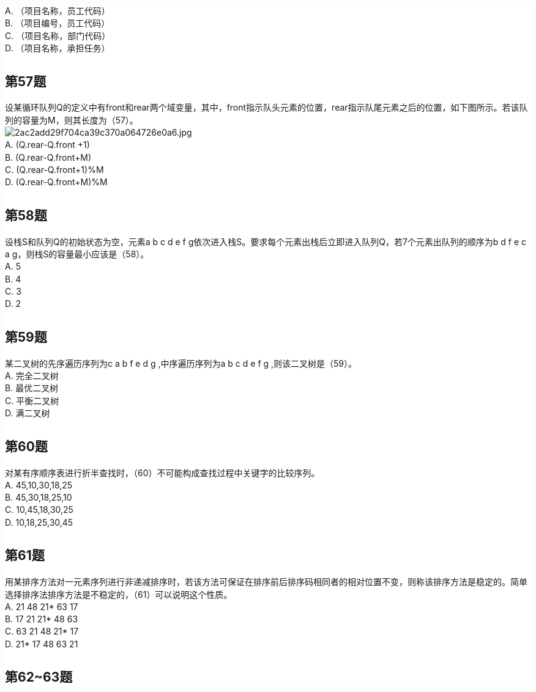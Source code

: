 A. （项目名称，员工代码）  
B. （项目编号，员工代码）  
C. （项目名称，部门代码）  
D. （项目名称，承担任务）  


## 第57题 ##

设某循环队列Q的定义中有front和rear两个域变量，其中，front指示队头元素的位置，rear指示队尾元素之后的位置，如下图所示。若该队列的容量为M，则其长度为（57）。  
![2ac2add29f704ca39c370a064726e0a6.jpg][]  
A. (Q.rear-Q.front +1)  
B. (Q.rear-Q.front+M)  
C. (Q.rear-Q.front+1)%M  
D. (Q.rear-Q.front+M)%M  


## 第58题 ##

设栈S和队列Q的初始状态为空，元素a b c d e f g依次进入栈S。要求每个元素出栈后立即进入队列Q，若7个元素出队列的顺序为b d f e c a g，则栈S的容量最小应该是（58）。  
A. 5  
B. 4  
C. 3  
D. 2  


## 第59题 ##

某二叉树的先序遍历序列为c a b f e d g ,中序遍历序列为a b c d e f g ,则该二叉树是（59）。  
A. 完全二叉树  
B. 最优二叉树  
C. 平衡二叉树  
D. 满二叉树  


## 第60题 ##

对某有序顺序表进行折半查找时，（60）不可能构成查找过程中关键字的比较序列。  
A. 45,10,30,18,25  
B. 45,30,18,25,10  
C. 10,45,18,30,25  
D. 10,18,25,30,45  


## 第61题 ##

用某排序方法对一元素序列进行非递减排序时，若该方法可保证在排序前后排序码相同者的相对位置不变，则称该排序方法是稳定的。简单选择排序法排序方法是不稳定的，（61）可以说明这个性质。  
A. 21 48 21\* 63 17  
B. 17 21 21\* 48 63  
C. 63 21 48 21\* 17  
D. 21\* 17 48 63 21  


## 第62~63题 ##


[97a0bd23ae404ecb9b5f13ec4f4f50a8.jpg]: https://www.xkxxkx.cn/file/exam/software/软件设计师/综合知识/第17题/97a0bd23ae404ecb9b5f13ec4f4f50a8.jpg
[656edddd24d24c3cab3d95fcdb4a0703.jpg]: https://www.xkxxkx.cn/file/exam/software/软件设计师/综合知识/第21题/656edddd24d24c3cab3d95fcdb4a0703.jpg
[485f16ede1384cde82179118215599e3.jpg]: https://www.xkxxkx.cn/file/exam/software/软件设计师/综合知识/第21题/485f16ede1384cde82179118215599e3.jpg
[dba1e648412641d1827d4bbfdce585f9.jpg]: https://www.xkxxkx.cn/file/exam/software/软件设计师/综合知识/第21题/dba1e648412641d1827d4bbfdce585f9.jpg
[c709bbfae8e34514a45bbd684ecf5e1e.jpg]: https://www.xkxxkx.cn/file/exam/software/软件设计师/综合知识/第21题/c709bbfae8e34514a45bbd684ecf5e1e.jpg
[0a0414b4abac4fe4bcab51d47ae3c486.jpg]: https://www.xkxxkx.cn/file/exam/software/软件设计师/综合知识/第23题/0a0414b4abac4fe4bcab51d47ae3c486.jpg
[1ad3362a3b1f44168fab1dda4dd85d0a.jpg]: https://www.xkxxkx.cn/file/exam/software/软件设计师/综合知识/第23题/1ad3362a3b1f44168fab1dda4dd85d0a.jpg
[def95e59096644b49e3136537a064ad4.jpg]: https://www.xkxxkx.cn/file/exam/software/软件设计师/综合知识/第26题/def95e59096644b49e3136537a064ad4.jpg
[65007d7dbd4e4c6c86140529849db862.jpg]: https://www.xkxxkx.cn/file/exam/software/软件设计师/综合知识/第35题/65007d7dbd4e4c6c86140529849db862.jpg
[e7bd2c6d573f4ffdaf085dc94114de34.jpg]: https://www.xkxxkx.cn/file/exam/software/软件设计师/综合知识/第44题/e7bd2c6d573f4ffdaf085dc94114de34.jpg
[9beb5614bcc049ab86ea1448578a5730.jpg]: https://www.xkxxkx.cn/file/exam/software/软件设计师/综合知识/第49题/9beb5614bcc049ab86ea1448578a5730.jpg
[2b98364f5bfb492ea7f071ae3f13fdf8.jpg]: https://www.xkxxkx.cn/file/exam/software/软件设计师/综合知识/第49题/2b98364f5bfb492ea7f071ae3f13fdf8.jpg
[d4644d838f224b4c9ece99c624d76136.jpg]: https://www.xkxxkx.cn/file/exam/software/软件设计师/综合知识/第49题/d4644d838f224b4c9ece99c624d76136.jpg
[2a95d24a26214d84bdbc67006d159d82.jpg]: https://www.xkxxkx.cn/file/exam/software/软件设计师/综合知识/第49题/2a95d24a26214d84bdbc67006d159d82.jpg
[94e25bff166c48e8bcd92642f786ece3.jpg]: https://www.xkxxkx.cn/file/exam/software/软件设计师/综合知识/第49题/94e25bff166c48e8bcd92642f786ece3.jpg
[2405a32a46df408ab4c2ad9d8ed691a9.jpg]: https://www.xkxxkx.cn/file/exam/software/软件设计师/综合知识/第54题/2405a32a46df408ab4c2ad9d8ed691a9.jpg
[2ac2add29f704ca39c370a064726e0a6.jpg]: https://www.xkxxkx.cn/file/exam/software/软件设计师/综合知识/第57题/2ac2add29f704ca39c370a064726e0a6.jpg
[3317c71d7fd64524baf88d3f19f96396.jpg]: https://www.xkxxkx.cn/file/exam/software/软件设计师/综合知识/第66题/3317c71d7fd64524baf88d3f19f96396.jpg